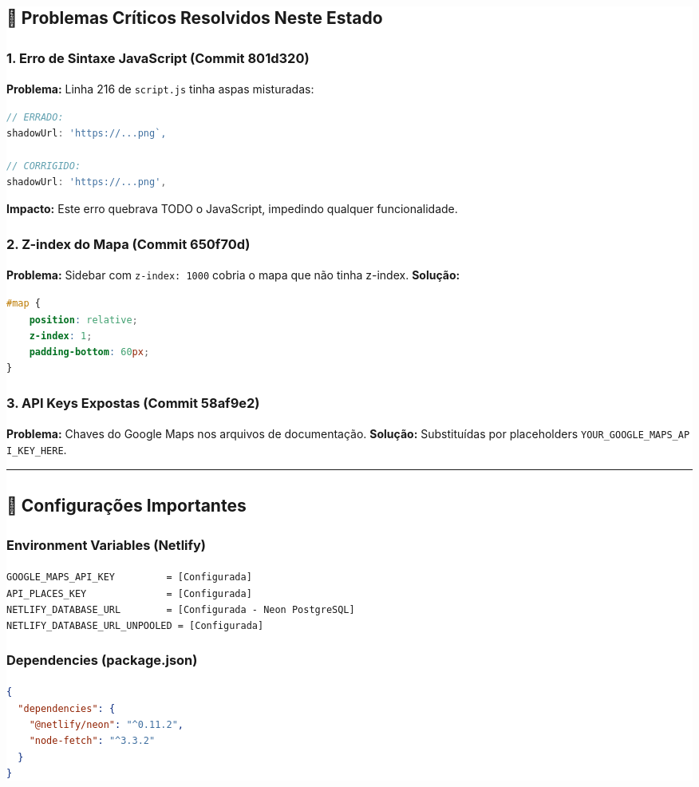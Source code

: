 ## 🐛 Problemas Críticos Resolvidos Neste Estado

### 1. **Erro de Sintaxe JavaScript** (Commit 801d320)
**Problema:** Linha 216 de `script.js` tinha aspas misturadas:
```javascript
// ERRADO:
shadowUrl: 'https://...png`,

// CORRIGIDO:
shadowUrl: 'https://...png',
```
**Impacto:** Este erro quebrava TODO o JavaScript, impedindo qualquer funcionalidade.

### 2. **Z-index do Mapa** (Commit 650f70d)
**Problema:** Sidebar com `z-index: 1000` cobria o mapa que não tinha z-index.
**Solução:**
```css
#map {
    position: relative;
    z-index: 1;
    padding-bottom: 60px;
}
```

### 3. **API Keys Expostas** (Commit 58af9e2)
**Problema:** Chaves do Google Maps nos arquivos de documentação.
**Solução:** Substituídas por placeholders `YOUR_GOOGLE_MAPS_API_KEY_HERE`.

---

## 🔧 Configurações Importantes

### Environment Variables (Netlify)
```
GOOGLE_MAPS_API_KEY         = [Configurada]
API_PLACES_KEY              = [Configurada]
NETLIFY_DATABASE_URL        = [Configurada - Neon PostgreSQL]
NETLIFY_DATABASE_URL_UNPOOLED = [Configurada]
```

### Dependencies (package.json)
```json
{
  "dependencies": {
    "@netlify/neon": "^0.11.2",
    "node-fetch": "^3.3.2"
  }
}
```
